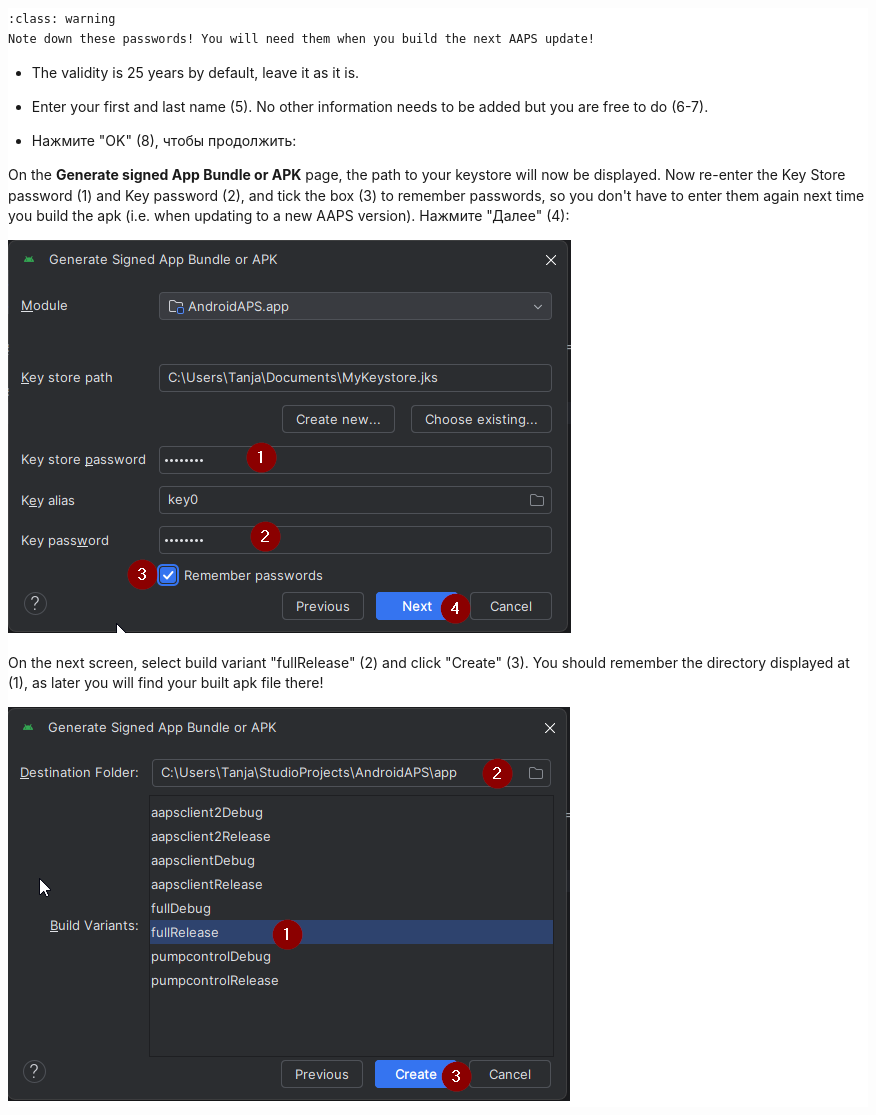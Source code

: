 ```{admonition} WARNING!
:class: warning
Note down these passwords! You will need them when you build the next AAPS update!
```

- The validity is 25 years by default, leave it as it is.

- Enter your first and last name (5). No other information needs to be added but you are free to do (6-7).

- Нажмите "OK" (8), чтобы продолжить:

On the **Generate signed App Bundle or APK** page, the path to your keystore will now be displayed. Now re-enter the Key Store password (1) and Key password (2), and tick the box (3) to remember passwords, so you don't have to enter them again next time you build the apk (i.e. when updating to a new AAPS version). Нажмите "Далее" (4):

![Remember passwords](../images/Building-the-App/044_RememberPwd.png)

On the next screen, select build variant "fullRelease" (2) and click "Create" (3). You should remember the directory displayed at (1), as later you will find your built apk file there!

![Select build variant](../images/Building-the-App/045_BuildPath.png)
